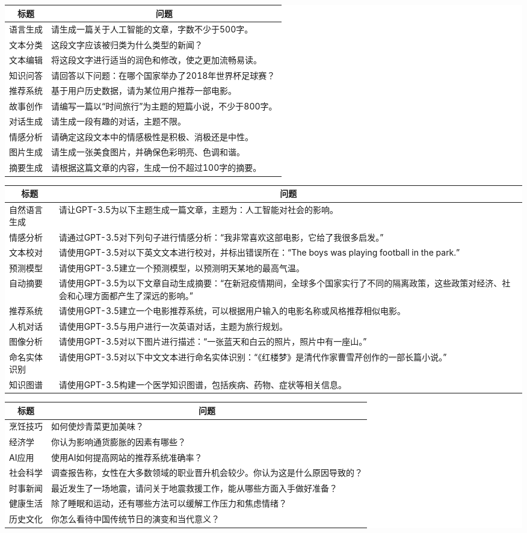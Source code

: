 
|标题|问题|
|---|---|
|语言生成|请生成一篇关于人工智能的文章，字数不少于500字。|
|文本分类|这段文字应该被归类为什么类型的新闻？|
|文本编辑|将这段文字进行适当的润色和修改，使之更加流畅易读。|
|知识问答|请回答以下问题：在哪个国家举办了2018年世界杯足球赛？|
|推荐系统|基于用户历史数据，请为某位用户推荐一部电影。|
|故事创作|请编写一篇以“时间旅行”为主题的短篇小说，不少于800字。|
|对话生成|请生成一段有趣的对话，主题不限。|
|情感分析|请确定这段文本中的情感极性是积极、消极还是中性。|
|图片生成|请生成一张美食图片，并确保色彩明亮、色调和谐。|
|摘要生成|请根据这篇文章的内容，生成一份不超过100字的摘要。|

|标题|问题|
|---|---|
|自然语言生成|请让GPT-3.5为以下主题生成一篇文章，主题为：人工智能对社会的影响。|
|情感分析|请通过GPT-3.5对下列句子进行情感分析：“我非常喜欢这部电影，它给了我很多启发。”|
|文本校对|请使用GPT-3.5对以下英文文本进行校对，并标出错误所在：“The boys was playing football in the park.”|
|预测模型|请使用GPT-3.5建立一个预测模型，以预测明天某地的最高气温。|
|自动摘要|请使用GPT-3.5为以下文章自动生成摘要：“在新冠疫情期间，全球多个国家实行了不同的隔离政策，这些政策对经济、社会和心理方面都产生了深远的影响。”|
|推荐系统|请使用GPT-3.5建立一个电影推荐系统，可以根据用户输入的电影名称或风格推荐相似电影。|
|人机对话|请使用GPT-3.5与用户进行一次英语对话，主题为旅行规划。|
|图像分析|请使用GPT-3.5对以下图片进行描述：“一张蓝天和白云的照片，照片中有一座山。”|
|命名实体识别|请使用GPT-3.5对以下中文文本进行命名实体识别：“《红楼梦》是清代作家曹雪芹创作的一部长篇小说。”|
|知识图谱|请使用GPT-3.5构建一个医学知识图谱，包括疾病、药物、症状等相关信息。|

| 标题                           | 问题                                                                                                                                                                                                                                                                                                                                                                                                                                                                                                                                           |
|--------------------------------|------------------------------------------------------------------------------------------------------------------------------------------------------------------------------------------------------------------------------------------------------------------------------------------------------------------------------------------------------------------------------------------------------------------------------------------------------------------------------------------------------------------------------------------------|
| 烹饪技巧                       | 如何使炒青菜更加美味？                                                                                                                                                                                                                                                                                                                                                                                                                                                                                                                    |
| 经济学                         | 你认为影响通货膨胀的因素有哪些？                                                                                                                                                                                                                                                                                                                                                                                                                                                                                                          |
| AI应用                        | 使用AI如何提高网站的推荐系统准确率？                                                                                                                                                                                                                                                                                                                                                                                                                                                                                                        |
| 社会科学                       | 调查报告称，女性在大多数领域的职业晋升机会较少。你认为这是什么原因导致的？                                                                                                                                                                                                                                                                                                                                                                                                                                                                  |
| 时事新闻                       | 最近发生了一场地震，请问关于地震救援工作，能从哪些方面入手做好准备？                                                                                                                                                                                                                                                                                                                                                                                                                                                                       |
| 健康生活                       | 除了睡眠和运动，还有哪些方法可以缓解工作压力和焦虑情绪？                                                                                                                                                                                                                                                                                                                                                                                                                                                                                |
| 历史文化                       | 你怎么看待中国传统节日的演变和当代意义？                                                                                                                                                                                                                                                                                                                                                                                                                                                                                                    |